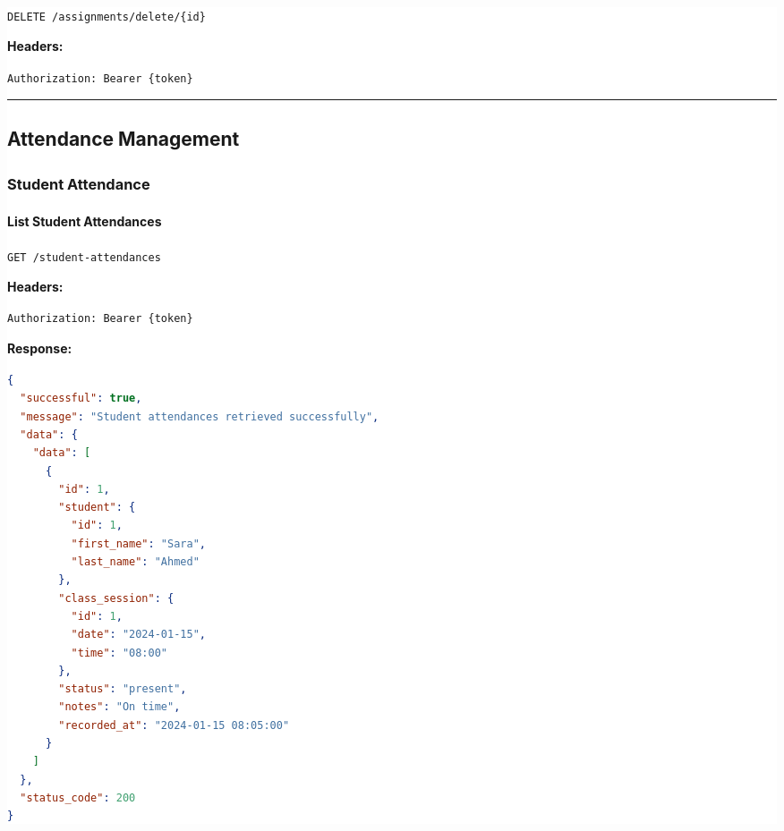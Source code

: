 ```http
DELETE /assignments/delete/{id}
```

**Headers:**
```
Authorization: Bearer {token}
```

---

## Attendance Management

### Student Attendance

#### List Student Attendances

```http
GET /student-attendances
```

**Headers:**
```
Authorization: Bearer {token}
```

**Response:**
```json
{
  "successful": true,
  "message": "Student attendances retrieved successfully",
  "data": {
    "data": [
      {
        "id": 1,
        "student": {
          "id": 1,
          "first_name": "Sara",
          "last_name": "Ahmed"
        },
        "class_session": {
          "id": 1,
          "date": "2024-01-15",
          "time": "08:00"
        },
        "status": "present",
        "notes": "On time",
        "recorded_at": "2024-01-15 08:05:00"
      }
    ]
  },
  "status_code": 200
}
```
